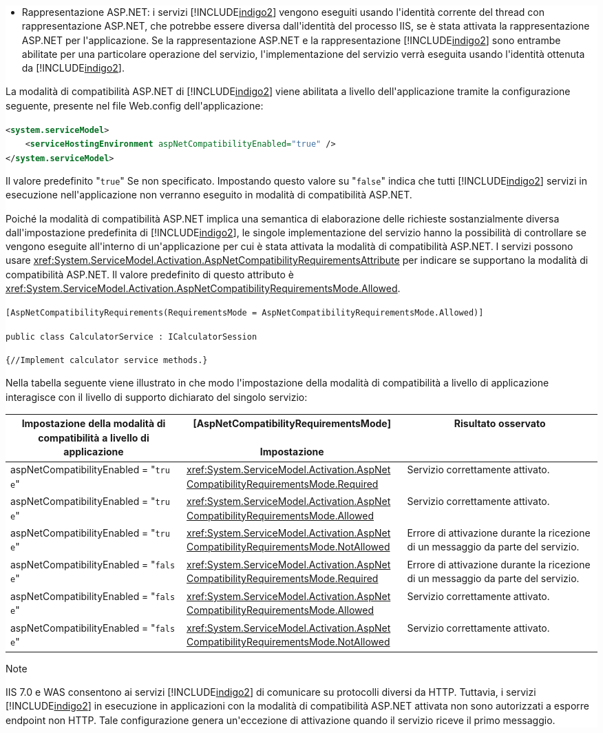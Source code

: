 -   Rappresentazione ASP.NET: i servizi [!INCLUDE[indigo2](../../../../includes/indigo2-md.md)] vengono eseguiti usando l'identità corrente del thread con rappresentazione ASP.NET, che potrebbe essere diversa dall'identità del processo IIS, se è stata attivata la rappresentazione ASP.NET per l'applicazione. Se la rappresentazione ASP.NET e la rappresentazione [!INCLUDE[indigo2](../../../../includes/indigo2-md.md)] sono entrambe abilitate per una particolare operazione del servizio, l'implementazione del servizio verrà eseguita usando l'identità ottenuta da [!INCLUDE[indigo2](../../../../includes/indigo2-md.md)].  
  
 La modalità di compatibilità ASP.NET di [!INCLUDE[indigo2](../../../../includes/indigo2-md.md)] viene abilitata a livello dell'applicazione tramite la configurazione seguente, presente nel file Web.config dell'applicazione:  
  
```xml  
<system.serviceModel>  
    <serviceHostingEnvironment aspNetCompatibilityEnabled="true" />  
</system.serviceModel>  
```  
  
 Il valore predefinito "`true`" Se non specificato. Impostando questo valore su "`false`" indica che tutti [!INCLUDE[indigo2](../../../../includes/indigo2-md.md)] servizi in esecuzione nell'applicazione non verranno eseguito in modalità di compatibilità ASP.NET.  
  
 Poiché la modalità di compatibilità ASP.NET implica una semantica di elaborazione delle richieste sostanzialmente diversa dall'impostazione predefinita di [!INCLUDE[indigo2](../../../../includes/indigo2-md.md)], le singole implementazione del servizio hanno la possibilità di controllare se vengono eseguite all'interno di un'applicazione per cui è stata attivata la modalità di compatibilità ASP.NET. I servizi possono usare <xref:System.ServiceModel.Activation.AspNetCompatibilityRequirementsAttribute> per indicare se supportano la modalità di compatibilità ASP.NET. Il valore predefinito di questo attributo è <xref:System.ServiceModel.Activation.AspNetCompatibilityRequirementsMode.Allowed>.  
  
 `[AspNetCompatibilityRequirements(RequirementsMode = AspNetCompatibilityRequirementsMode.Allowed)]`  
  
 `public class CalculatorService : ICalculatorSession`  
  
 `{//Implement calculator service methods.}`  
  
 Nella tabella seguente viene illustrato in che modo l'impostazione della modalità di compatibilità a livello di applicazione interagisce con il livello di supporto dichiarato del singolo servizio:  
  
|Impostazione della modalità di compatibilità a livello di applicazione|[AspNetCompatibilityRequirementsMode]<br /><br /> Impostazione|Risultato osservato|  
|--------------------------------------------------|---------------------------------------------------------|---------------------|  
|aspNetCompatibilityEnabled = "`true`"|<xref:System.ServiceModel.Activation.AspNetCompatibilityRequirementsMode.Required>|Servizio correttamente attivato.|  
|aspNetCompatibilityEnabled = "`true`"|<xref:System.ServiceModel.Activation.AspNetCompatibilityRequirementsMode.Allowed>|Servizio correttamente attivato.|  
|aspNetCompatibilityEnabled = "`true`"|<xref:System.ServiceModel.Activation.AspNetCompatibilityRequirementsMode.NotAllowed>|Errore di attivazione durante la ricezione di un messaggio da parte del servizio.|  
|aspNetCompatibilityEnabled = "`false`"|<xref:System.ServiceModel.Activation.AspNetCompatibilityRequirementsMode.Required>|Errore di attivazione durante la ricezione di un messaggio da parte del servizio.|  
|aspNetCompatibilityEnabled = "`false`"|<xref:System.ServiceModel.Activation.AspNetCompatibilityRequirementsMode.Allowed>|Servizio correttamente attivato.|  
|aspNetCompatibilityEnabled = "`false`"|<xref:System.ServiceModel.Activation.AspNetCompatibilityRequirementsMode.NotAllowed>|Servizio correttamente attivato.|  
  
> [!NOTE]
>  IIS 7.0 e WAS consentono ai servizi [!INCLUDE[indigo2](../../../../includes/indigo2-md.md)] di comunicare su protocolli diversi da HTTP. Tuttavia, i servizi [!INCLUDE[indigo2](../../../../includes/indigo2-md.md)] in esecuzione in applicazioni con la modalità di compatibilità ASP.NET attivata non sono autorizzati a esporre endpoint non HTTP. Tale configurazione genera un'eccezione di attivazione quando il servizio riceve il primo messaggio.  
  